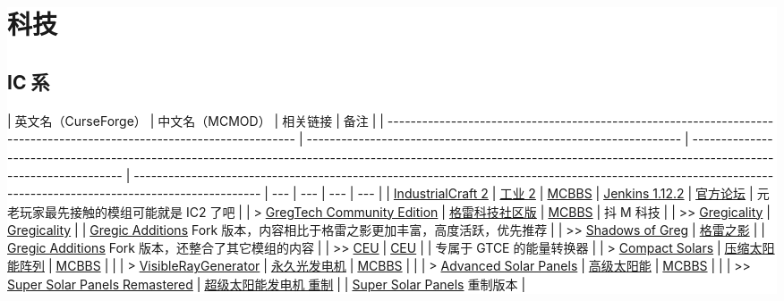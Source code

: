 # 科技

## IC 系

| 英文名（CurseForge）                                                                                                  | 中文名（MCMOD）                                                   | 相关链接                                                                                                                                                                | 备注                                                                                                                                                        |
| --------------------------------------------------------------------------------------------------------------------- | ----------------------------------------------------------------- | ----------------------------------------------------------------------------------------------------------------------------------------------------------------------- | ----------------------------------------------------------------------------------------------------------------------------------------------------------- | --- | --- | --- | --- |
| [IndustrialCraft 2](https://www.curseforge.com/minecraft/mc-mods/industrial-craft)                                    | [工业 2](https://www.mcmod.cn/class/2.html)                       | [MCBBS](https://www.mcbbs.net/thread-515771-1-1.html) \| [Jenkins 1.12.2](http://jenkins.ic2.player.to/job/IC2_112/) \| [官方论坛](https://forum.industrial-craft.net/) | 元老玩家最先接触的模组可能就是 IC2 了吧                                                                                                                     |
| > [GregTech Community Edition](https://www.curseforge.com/minecraft/mc-mods/gregtechce)                               | [格雷科技社区版](https://www.mcmod.cn/class/1171.html)            | [MCBBS](https://www.mcbbs.net/thread-818575-1-1.html)                                                                                                                   | 抖 M 科技                                                                                                                                                   |
| >> [Gregicality](https://www.curseforge.com/minecraft/mc-mods/gregicality)                                            | [Gregicality](https://www.mcmod.cn/class/2524.html)               |                                                                                                                                                                         | [Gregic Additions](https://www.mcmod.cn/class/1941.html) Fork 版本，内容相比于格雷之影更加丰富，高度活跃，优先推荐                                          |
| >> [Shadows of Greg](https://www.curseforge.com/minecraft/mc-mods/shadows-of-greg)                                    | [格雷之影](https://www.mcmod.cn/class/2044.html)                  |                                                                                                                                                                         | [Gregic Additions](https://www.mcmod.cn/class/1941.html) Fork 版本，还整合了其它模组的内容                                                                  |
| >> [CEU](https://www.curseforge.com/minecraft/mc-mods/ceu)                                                            | [CEU](https://www.mcmod.cn/class/1788.html)                       |                                                                                                                                                                         | 专属于 GTCE 的能量转换器                                                                                                                                    |
| > [Compact Solars](https://www.curseforge.com/minecraft/mc-mods/compact-solars)                                       | [压缩太阳能阵列](https://www.mcmod.cn/class/112.html)             | [MCBBS](https://www.mcbbs.net/thread-807551-1-1.html)                                                                                                                   |                                                                                                                                                             |
| > [VisibleRayGenerator](https://www.curseforge.com/minecraft/mc-mods/visibleraygenerator)                             | [永久光发电机](https://www.mcmod.cn/class/1138.html)              | [MCBBS](https://www.mcbbs.net/thread-785459-1-1.html)                                                                                                                   |                                                                                                                                                             |
| > [Advanced Solar Panels](https://www.curseforge.com/minecraft/mc-mods/advanced-solar-panels)                         | [高级太阳能](https://www.mcmod.cn/class/23.html)                  | [MCBBS](http://www.mcbbs.net/thread-644231-1-1.html)                                                                                                                    |                                                                                                                                                             |
| >> [Super Solar Panels Remastered](https://www.curseforge.com/minecraft/mc-mods/super-solar-panels-v-2)               | [超级太阳能发电机 重制](https://www.mcmod.cn/class/849.html)      |                                                                                                                                                                         | [Super Solar Panels](https://www.curseforge.com/minecraft/mc-mods/super-solar-panels) 重制版本                                                              |